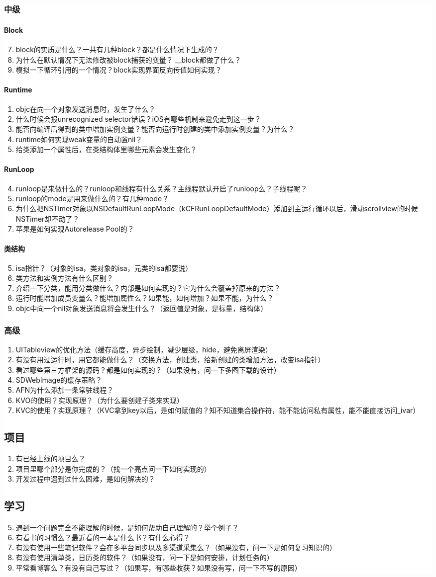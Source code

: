 ### 中级

#### Block
7. block的实质是什么？一共有几种block？都是什么情况下生成的？
8. 为什么在默认情况下无法修改被block捕获的变量？ __block都做了什么？ 
8. 模拟一下循环引用的一个情况？block实现界面反向传值如何实现？

#### Runtime
1. objc在向一个对象发送消息时，发生了什么？
2. 什么时候会报unrecognized selector错误？iOS有哪些机制来避免走到这一步？
3. 能否向编译后得到的类中增加实例变量？能否向运行时创建的类中添加实例变量？为什么？
4. runtime如何实现weak变量的自动置nil？
5. 给类添加一个属性后，在类结构体里哪些元素会发生变化？

#### RunLoop
4. runloop是来做什么的？runloop和线程有什么关系？主线程默认开启了runloop么？子线程呢？
3. runloop的mode是用来做什么的？有几种mode？
4. 为什么把NSTimer对象以NSDefaultRunLoopMode（kCFRunLoopDefaultMode）添加到主运行循环以后，滑动scrollview的时候NSTimer却不动了？
5. 苹果是如何实现Autorelease Pool的？


#### 类结构
5. isa指针？（对象的isa，类对象的isa，元类的isa都要说）
1. 类方法和实例方法有什么区别？
2. 介绍一下分类，能用分类做什么？内部是如何实现的？它为什么会覆盖掉原来的方法？
4. 运行时能增加成员变量么？能增加属性么？如果能，如何增加？如果不能，为什么？
3. objc中向一个nil对象发送消息将会发生什么？（返回值是对象，是标量，结构体）


### 高级

1. UITableview的优化方法（缓存高度，异步绘制，减少层级，hide，避免离屏渲染）
1. 有没有用过运行时，用它都能做什么？（交换方法，创建类，给新创建的类增加方法，改变isa指针）
1. 看过哪些第三方框架的源码？都是如何实现的？（如果没有，问一下多图下载的设计）
2. SDWebImage的缓存策略？
3. AFN为什么添加一条常驻线程？
3. KVO的使用？实现原理？（为什么要创建子类来实现）
4. KVC的使用？实现原理？（KVC拿到key以后，是如何赋值的？知不知道集合操作符，能不能访问私有属性，能不能直接访问_ivar）

## 项目

1. 有已经上线的项目么？
1. 项目里哪个部分是你完成的？（找一个亮点问一下如何实现的）
2. 开发过程中遇到过什么困难，是如何解决的？

## 学习

5. 遇到一个问题完全不能理解的时候，是如何帮助自己理解的？举个例子？
4. 有看书的习惯么？最近看的一本是什么书？有什么心得？
4. 有没有使用一些笔记软件？会在多平台同步以及多渠道采集么？（如果没有，问一下是如何复习知识的）
5. 有没有使用清单类，日历类的软件？（如果没有，问一下是如何安排，计划任务的）
6. 平常看博客么？有没有自己写过？（如果写，有哪些收获？如果没有写，问一下不写的原因）
